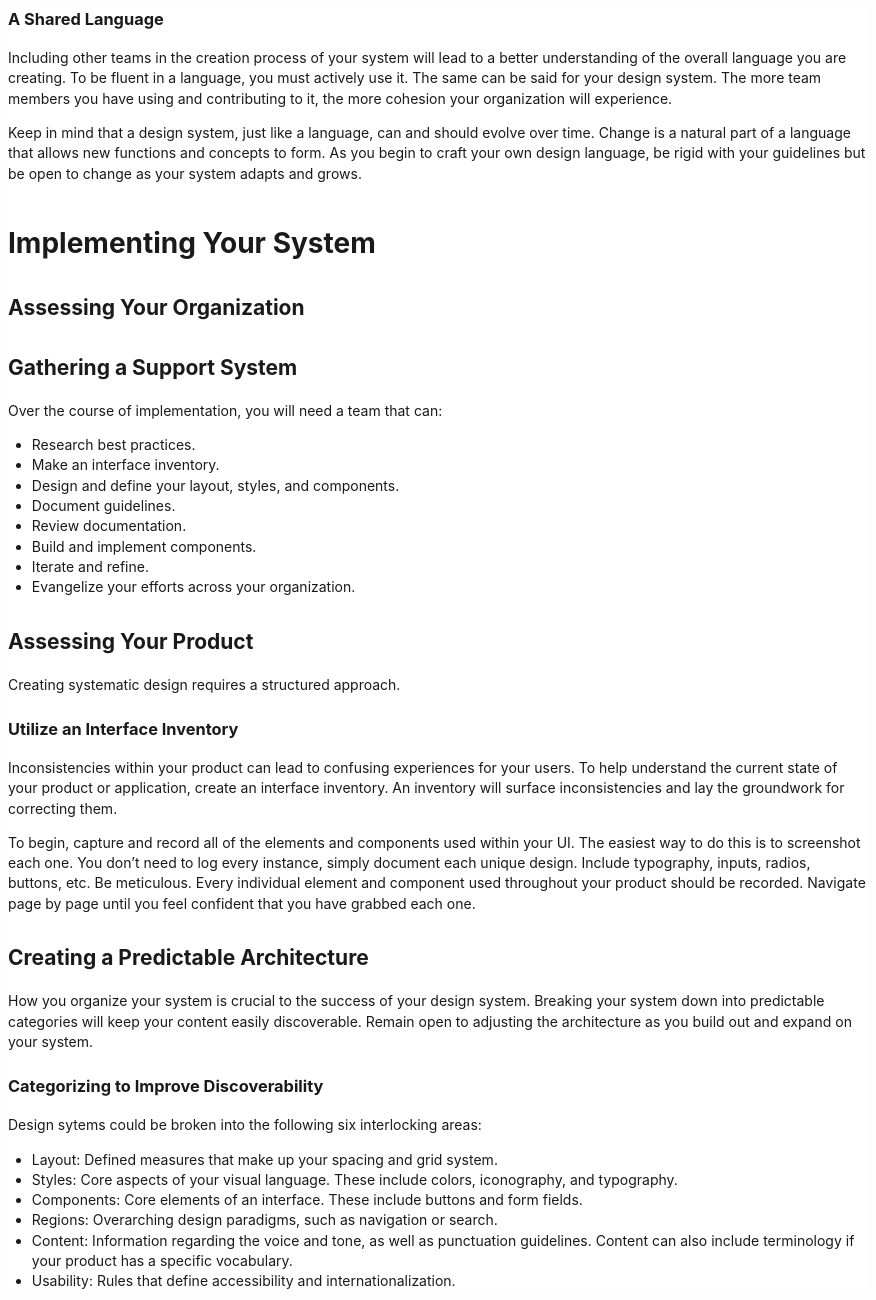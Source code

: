 
### A Shared Language
Including other teams in the creation process of your system will lead to a better understanding of the overall language you are creating. To be fluent in a language, you must actively use it. The same can be said for your design system. The more team members you have using and contributing to it, the more cohesion your organization will experience.

Keep in mind that a design system, just like a language, can and should evolve over time. Change is a natural part of a language that allows new functions and concepts to form. As you begin to craft your own design language, be rigid with your guidelines but be open to change as your system adapts and grows.

# Implementing Your System
## Assessing Your Organization
## Gathering a Support System
Over the course of implementation, you will need a team that can:
- Research best practices.
- Make an interface inventory.
- Design and define your layout, styles, and components.
- Document guidelines.
- Review documentation.
- Build and implement components.
- Iterate and refine.
- Evangelize your efforts across your organization.

## Assessing Your Product
Creating systematic design requires a structured approach.
### Utilize an Interface Inventory
Inconsistencies within your product can lead to confusing experiences for your users. To help understand the current state of your product or application, create an interface inventory. An inventory will surface inconsistencies and lay the groundwork for correcting them.

To begin, capture and record all of the elements and components used within your UI. The easiest way to do this is to screenshot each one. You don’t need to log every instance, simply document each unique design. Include typography, inputs, radios, buttons, etc. Be meticulous. Every individual element and component used throughout your product should be recorded. Navigate page by page until you feel confident that you have grabbed each one.


## Creating a Predictable Architecture
How you organize your system is crucial to the success of your design system. Breaking your system down into predictable categories will keep your content easily discoverable. Remain open to adjusting the architecture as you build out and expand on your system.

### Categorizing to Improve Discoverability
Design sytems could be broken into the following six interlocking areas:
- Layout: Defined measures that make up your spacing and grid system.
- Styles: Core aspects of your visual language. These include colors, iconography, and typography.
- Components: Core elements of an interface. These include buttons and form fields.
- Regions: Overarching design paradigms, such as navigation or search.
- Content: Information regarding the voice and tone, as well as punctuation guidelines. Content can also include terminology if your product has a specific vocabulary.
- Usability: Rules that define accessibility and internationalization.
